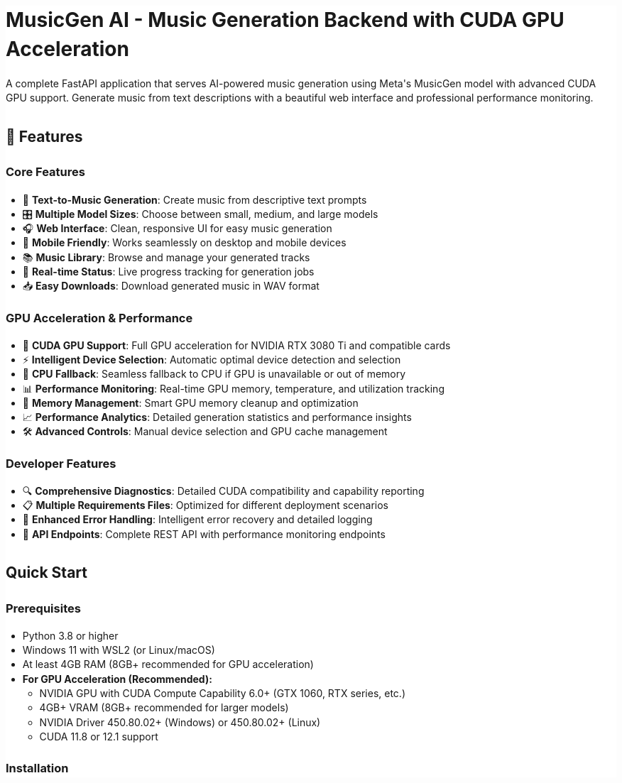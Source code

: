 # MusicGen AI - Music Generation Backend with CUDA GPU Acceleration

A complete FastAPI application that serves AI-powered music generation using Meta's MusicGen model with advanced CUDA GPU support. Generate music from text descriptions with a beautiful web interface and professional performance monitoring.

## 🚀 Features

### Core Features
- 🎵 **Text-to-Music Generation**: Create music from descriptive text prompts
- 🎛️ **Multiple Model Sizes**: Choose between small, medium, and large models
- 🎧 **Web Interface**: Clean, responsive UI for easy music generation
- 📱 **Mobile Friendly**: Works seamlessly on desktop and mobile devices
- 📚 **Music Library**: Browse and manage your generated tracks
- 🔄 **Real-time Status**: Live progress tracking for generation jobs
- 📥 **Easy Downloads**: Download generated music in WAV format

### GPU Acceleration & Performance
- 🚀 **CUDA GPU Support**: Full GPU acceleration for NVIDIA RTX 3080 Ti and compatible cards
- ⚡ **Intelligent Device Selection**: Automatic optimal device detection and selection
- 🔄 **CPU Fallback**: Seamless fallback to CPU if GPU is unavailable or out of memory
- 📊 **Performance Monitoring**: Real-time GPU memory, temperature, and utilization tracking
- 💾 **Memory Management**: Smart GPU memory cleanup and optimization
- 📈 **Performance Analytics**: Detailed generation statistics and performance insights
- 🛠️ **Advanced Controls**: Manual device selection and GPU cache management

### Developer Features
- 🔍 **Comprehensive Diagnostics**: Detailed CUDA compatibility and capability reporting
- 📋 **Multiple Requirements Files**: Optimized for different deployment scenarios
- 🐛 **Enhanced Error Handling**: Intelligent error recovery and detailed logging
- 🔧 **API Endpoints**: Complete REST API with performance monitoring endpoints

## Quick Start

### Prerequisites

- Python 3.8 or higher
- Windows 11 with WSL2 (or Linux/macOS)
- At least 4GB RAM (8GB+ recommended for GPU acceleration)
- **For GPU Acceleration (Recommended):**
  - NVIDIA GPU with CUDA Compute Capability 6.0+ (GTX 1060, RTX series, etc.)
  - 4GB+ VRAM (8GB+ recommended for larger models)
  - NVIDIA Driver 450.80.02+ (Windows) or 450.80.02+ (Linux)
  - CUDA 11.8 or 12.1 support

### Installation
